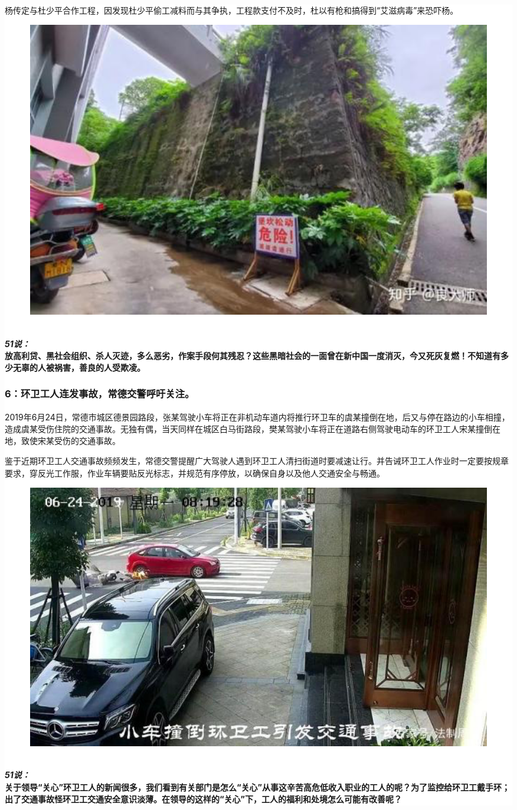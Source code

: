 杨传定与杜少平合作工程，因发现杜少平偷工减料而与其争执，工程款支付不及时，杜以有枪和搞得到“艾滋病毒”来恐吓杨。

<div style="text-align:center"><img src="/images/070206.png" width="90%"><br></div><br>

***51说：***  
**放高利贷、黑社会组织、杀人灭迹，多么恶劣，作案手段何其残忍？这些黑暗社会的一面曾在新中国一度消灭，今又死灰复燃！不知道有多少无辜的人被祸害，善良的人受欺凌。**

<h3>6：环卫工人连发事故，常德交警呼吁关注。</h3>

2019年6月24日，常德市城区德景园路段，张某驾驶小车将正在非机动车道内将推行环卫车的虞某撞倒在地，后又与停在路边的小车相撞，造成虞某受伤住院的交通事故。无独有偶，当天同样在城区白马街路段，樊某驾驶小车将正在道路右侧驾驶电动车的环卫工人宋某撞倒在地，致使宋某受伤的交通事故。

鉴于近期环卫工人交通事故频频发生，常德交警提醒广大驾驶人遇到环卫工人清扫街道时要减速让行。并告诫环卫工人作业时一定要按规章要求，穿反光工作服，作业车辆要贴反光标志，并规范有序停放，以确保自身以及他人交通安全与畅通。

<div style="text-align:center"><img src="/images/070207.png" width="90%"><br></div><br>

***51说：***  
**关于领导“关心”环卫工人的新闻很多，我们看到有关部门是怎么“关心”从事这辛苦高危低收入职业的工人的呢？为了监控给环卫工戴手环；出了交通事故怪环卫工交通安全意识淡薄。在领导的这样的“关心”下，工人的福利和处境怎么可能有改善呢？**
